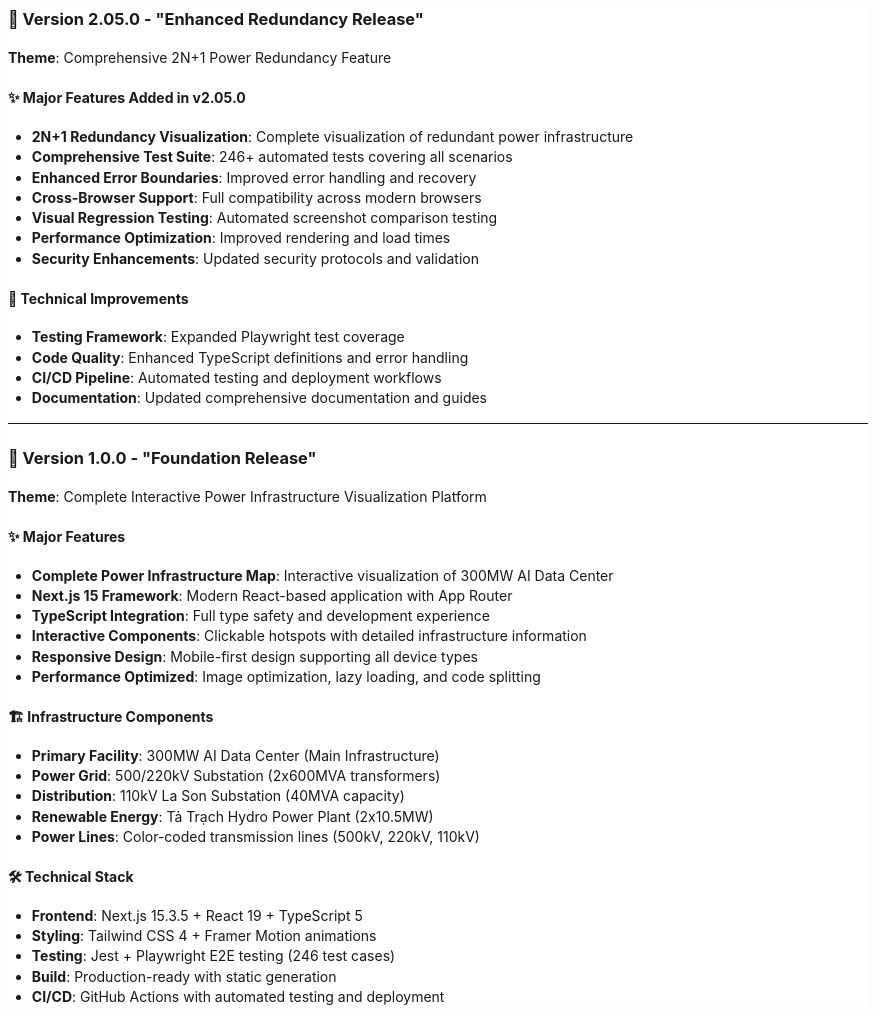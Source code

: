 ### 🎯 Version 2.05.0 - "Enhanced Redundancy Release"

**Theme**: Comprehensive 2N+1 Power Redundancy Feature

#### ✨ Major Features Added in v2.05.0

- **2N+1 Redundancy Visualization**: Complete visualization of redundant power
  infrastructure
- **Comprehensive Test Suite**: 246+ automated tests covering all scenarios
- **Enhanced Error Boundaries**: Improved error handling and recovery
- **Cross-Browser Support**: Full compatibility across modern browsers
- **Visual Regression Testing**: Automated screenshot comparison testing
- **Performance Optimization**: Improved rendering and load times
- **Security Enhancements**: Updated security protocols and validation

#### 🔧 Technical Improvements

- **Testing Framework**: Expanded Playwright test coverage
- **Code Quality**: Enhanced TypeScript definitions and error handling
- **CI/CD Pipeline**: Automated testing and deployment workflows
- **Documentation**: Updated comprehensive documentation and guides

---

### 🎯 Version 1.0.0 - "Foundation Release"

**Theme**: Complete Interactive Power Infrastructure Visualization Platform

#### ✨ Major Features

- **Complete Power Infrastructure Map**: Interactive visualization of 300MW AI
  Data Center
- **Next.js 15 Framework**: Modern React-based application with App Router
- **TypeScript Integration**: Full type safety and development experience
- **Interactive Components**: Clickable hotspots with detailed infrastructure
  information
- **Responsive Design**: Mobile-first design supporting all device types
- **Performance Optimized**: Image optimization, lazy loading, and code
  splitting

#### 🏗️ Infrastructure Components

- **Primary Facility**: 300MW AI Data Center (Main Infrastructure)
- **Power Grid**: 500/220kV Substation (2x600MVA transformers)
- **Distribution**: 110kV La Son Substation (40MVA capacity)
- **Renewable Energy**: Tả Trạch Hydro Power Plant (2x10.5MW)
- **Power Lines**: Color-coded transmission lines (500kV, 220kV, 110kV)

#### 🛠️ Technical Stack

- **Frontend**: Next.js 15.3.5 + React 19 + TypeScript 5
- **Styling**: Tailwind CSS 4 + Framer Motion animations
- **Testing**: Jest + Playwright E2E testing (246 test cases)
- **Build**: Production-ready with static generation
- **CI/CD**: GitHub Actions with automated testing and deployment
